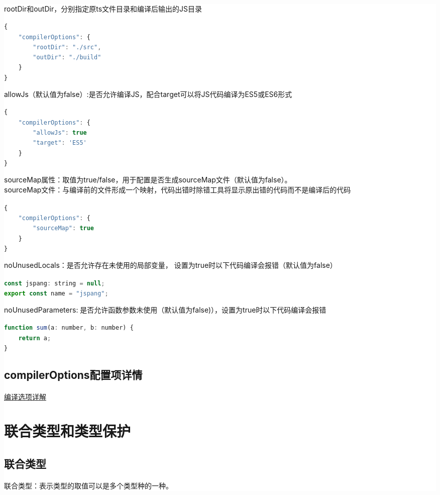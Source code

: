rootDir和outDir，分别指定原ts文件目录和编译后输出的JS目录
```js
{
    "compilerOptions": {
        "rootDir": "./src",
        "outDir": "./build"     
    } 
}
```

allowJs（默认值为false）:是否允许编译JS，配合target可以将JS代码编译为ES5或ES6形式
```js
{
    "compilerOptions": {
        "allowJs": true
        "target": 'ES5'
    }    
}
```

sourceMap属性：取值为true/false，用于配置是否生成sourceMap文件（默认值为false）。  
sourceMap文件：与编译前的文件形成一个映射，代码出错时除错工具将显示原出错的代码而不是编译后的代码
```js
{
    "compilerOptions": {
        "sourceMap": true
    } 
}
```

noUnusedLocals：是否允许存在未使用的局部变量，
设置为true时以下代码编译会报错（默认值为false）
```js
const jspang: string = null;
export const name = "jspang";
```


noUnusedParameters: 是否允许函数参数未使用（默认值为false)），设置为true时以下代码编译会报错
```js
function sum(a: number, b: number) {
    return a;
}
```

## compilerOptions配置项详情
[编译选项详解](https://www.tslang.cn/docs/handbook/compiler-options.html)


# 联合类型和类型保护
## 联合类型
联合类型：表示类型的取值可以是多个类型种的一种。
